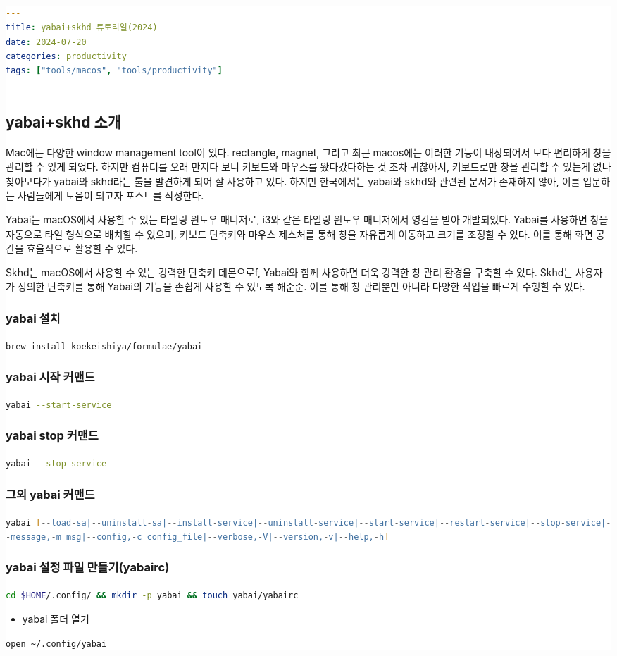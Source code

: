 ```yaml
---
title: yabai+skhd 튜토리얼(2024)
date: 2024-07-20
categories: productivity
tags: ["tools/macos", "tools/productivity"]
---
```


## yabai+skhd 소개

Mac에는 다양한 window management tool이 있다. rectangle, magnet, 그리고 최근 macos에는 이러한 기능이 내장되어서 보다 편리하게 창을 관리할 수 있게 되었다. 하지만 컴퓨터를 오래 만지다 보니 키보드와 마우스를 왔다갔다하는 것 조차 귀찮아서, 키보드로만 창을 관리할 수 있는게 없나 찾아보다가 yabai와 skhd라는 툴을 발견하게 되어 잘 사용하고 있다. 하지만 한국에서는 yabai와 skhd와 관련된 문서가 존재하지 않아, 이를 입문하는 사람들에게 도움이 되고자 포스트를 작성한다.

Yabai는 macOS에서 사용할 수 있는 타일링 윈도우 매니저로, i3와 같은 타일링 윈도우 매니저에서 영감을 받아 개발되었다. Yabai를 사용하면 창을 자동으로 타일 형식으로 배치할 수 있으며, 키보드 단축키와 마우스 제스처를 통해 창을 자유롭게 이동하고 크기를 조정할 수 있다. 이를 통해 화면 공간을 효율적으로 활용할 수 있다.

Skhd는 macOS에서 사용할 수 있는 강력한 단축키 데몬으로f, Yabai와 함께 사용하면 더욱 강력한 창 관리 환경을 구축할 수 있다. Skhd는 사용자가 정의한 단축키를 통해 Yabai의 기능을 손쉽게 사용할 수 있도록 해준준. 이를 통해 창 관리뿐만 아니라 다양한 작업을 빠르게 수행할 수 있다.

### yabai 설치

```bash
brew install koekeishiya/formulae/yabai
```

### yabai 시작 커맨드

```zsh
yabai --start-service
```

### yabai stop 커맨드

```zsh
yabai --stop-service
```

### 그외 yabai 커맨드

```zsh
yabai [--load-sa|--uninstall-sa|--install-service|--uninstall-service|--start-service|--restart-service|--stop-service|--message,-m msg|--config,-c config_file|--verbose,-V|--version,-v|--help,-h]
```

### yabai 설정 파일 만들기(yabairc)

```zsh
cd $HOME/.config/ && mkdir -p yabai && touch yabai/yabairc
```

- yabai 폴더 열기

```zsh
open ~/.config/yabai
```
